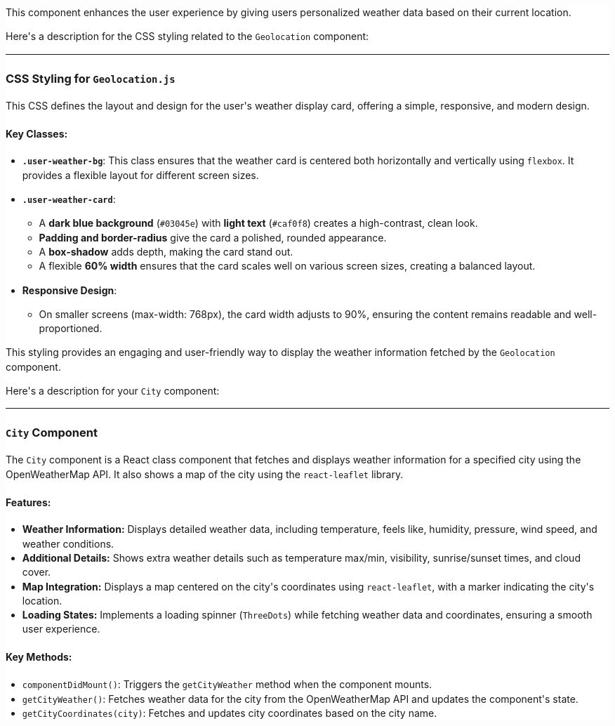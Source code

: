 This component enhances the user experience by giving users personalized weather data based on their current location.



Here's a description for the CSS styling related to the `Geolocation` component:

---

### CSS Styling for `Geolocation.js`

This CSS defines the layout and design for the user's weather display card, offering a simple, responsive, and modern design.

#### Key Classes:
- **`.user-weather-bg`**: This class ensures that the weather card is centered both horizontally and vertically using `flexbox`. It provides a flexible layout for different screen sizes.
  
- **`.user-weather-card`**: 
  - A **dark blue background** (`#03045e`) with **light text** (`#caf0f8`) creates a high-contrast, clean look.
  - **Padding and border-radius** give the card a polished, rounded appearance.
  - A **box-shadow** adds depth, making the card stand out.
  - A flexible **60% width** ensures that the card scales well on various screen sizes, creating a balanced layout.
  
- **Responsive Design**:
  - On smaller screens (max-width: 768px), the card width adjusts to 90%, ensuring the content remains readable and well-proportioned.

This styling provides an engaging and user-friendly way to display the weather information fetched by the `Geolocation` component.




Here's a description for your `City` component:

---

### `City` Component

The `City` component is a React class component that fetches and displays weather information for a specified city using the OpenWeatherMap API. It also shows a map of the city using the `react-leaflet` library.

#### Features:
- **Weather Information:** Displays detailed weather data, including temperature, feels like, humidity, pressure, wind speed, and weather conditions.
- **Additional Details:** Shows extra weather details such as temperature max/min, visibility, sunrise/sunset times, and cloud cover.
- **Map Integration:** Displays a map centered on the city's coordinates using `react-leaflet`, with a marker indicating the city's location.
- **Loading States:** Implements a loading spinner (`ThreeDots`) while fetching weather data and coordinates, ensuring a smooth user experience.

#### Key Methods:
- `componentDidMount()`: Triggers the `getCityWeather` method when the component mounts.
- `getCityWeather()`: Fetches weather data for the city from the OpenWeatherMap API and updates the component's state.
- `getCityCoordinates(city)`: Fetches and updates city coordinates based on the city name.

